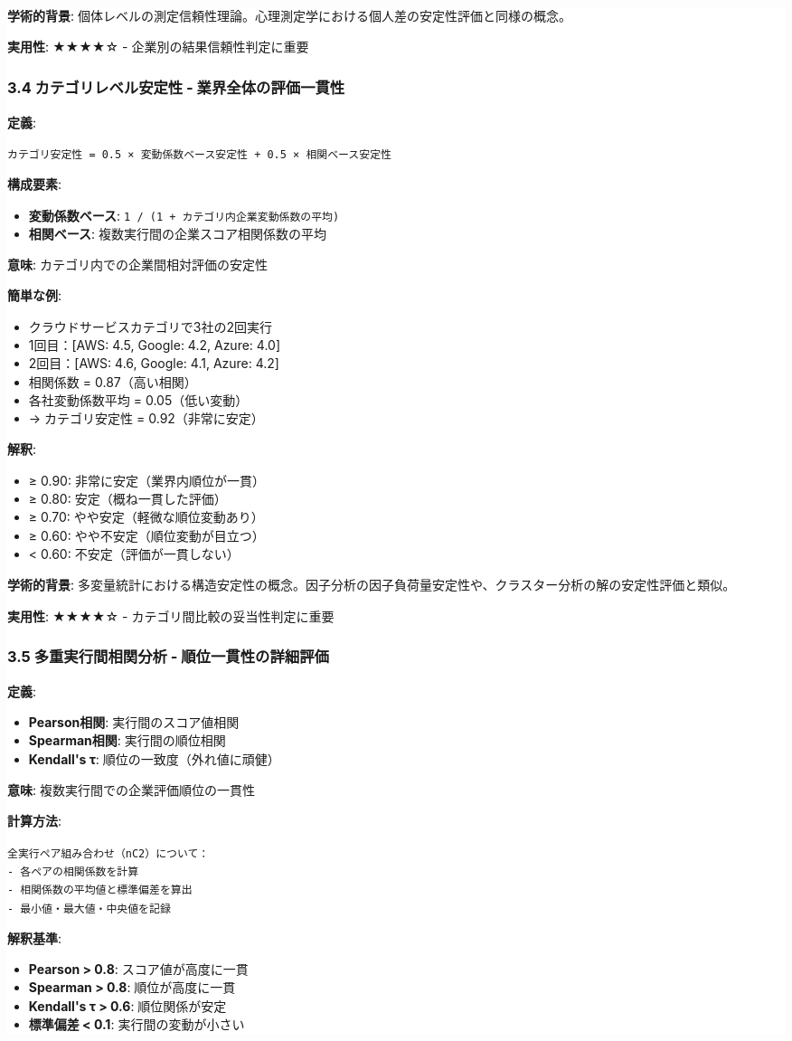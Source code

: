 **学術的背景**: 個体レベルの測定信頼性理論。心理測定学における個人差の安定性評価と同様の概念。

**実用性**: ★★★★☆ - 企業別の結果信頼性判定に重要

### 3.4 カテゴリレベル安定性 - 業界全体の評価一貫性

**定義**:
```
カテゴリ安定性 = 0.5 × 変動係数ベース安定性 + 0.5 × 相関ベース安定性
```

**構成要素**:
- **変動係数ベース**: `1 / (1 + カテゴリ内企業変動係数の平均)`
- **相関ベース**: 複数実行間の企業スコア相関係数の平均

**意味**: カテゴリ内での企業間相対評価の安定性

**簡単な例**:
- クラウドサービスカテゴリで3社の2回実行
- 1回目：[AWS: 4.5, Google: 4.2, Azure: 4.0]
- 2回目：[AWS: 4.6, Google: 4.1, Azure: 4.2]
- 相関係数 = 0.87（高い相関）
- 各社変動係数平均 = 0.05（低い変動）
- → カテゴリ安定性 = 0.92（非常に安定）

**解釈**:
- ≥ 0.90: 非常に安定（業界内順位が一貫）
- ≥ 0.80: 安定（概ね一貫した評価）
- ≥ 0.70: やや安定（軽微な順位変動あり）
- ≥ 0.60: やや不安定（順位変動が目立つ）
- < 0.60: 不安定（評価が一貫しない）

**学術的背景**: 多変量統計における構造安定性の概念。因子分析の因子負荷量安定性や、クラスター分析の解の安定性評価と類似。

**実用性**: ★★★★☆ - カテゴリ間比較の妥当性判定に重要

### 3.5 多重実行間相関分析 - 順位一貫性の詳細評価

**定義**:
- **Pearson相関**: 実行間のスコア値相関
- **Spearman相関**: 実行間の順位相関
- **Kendall's τ**: 順位の一致度（外れ値に頑健）

**意味**: 複数実行間での企業評価順位の一貫性

**計算方法**:
```
全実行ペア組み合わせ（nC2）について：
- 各ペアの相関係数を計算
- 相関係数の平均値と標準偏差を算出
- 最小値・最大値・中央値を記録
```

**解釈基準**:
- **Pearson > 0.8**: スコア値が高度に一貫
- **Spearman > 0.8**: 順位が高度に一貫
- **Kendall's τ > 0.6**: 順位関係が安定
- **標準偏差 < 0.1**: 実行間の変動が小さい
